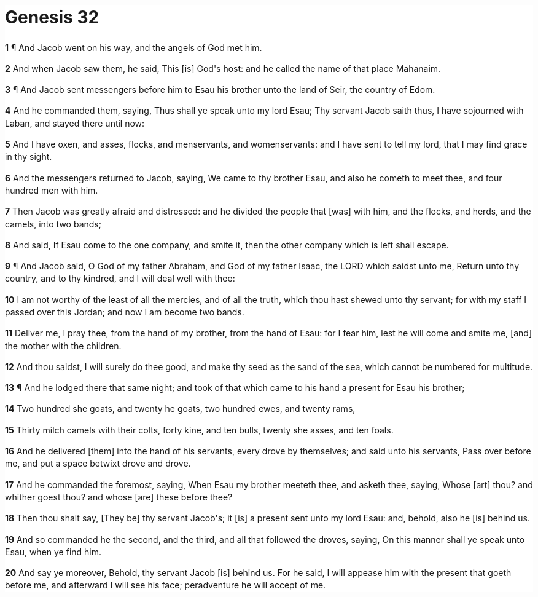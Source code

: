 # Genesis 32

**1** ¶ And Jacob went on his way, and the angels of God met him.

**2** And when Jacob saw them, he said, This [is] God's host: and he called the name of that place Mahanaim.

**3** ¶ And Jacob sent messengers before him to Esau his brother unto the land of Seir, the country of Edom.

**4** And he commanded them, saying, Thus shall ye speak unto my lord Esau; Thy servant Jacob saith thus, I have sojourned with Laban, and stayed there until now:

**5** And I have oxen, and asses, flocks, and menservants, and womenservants: and I have sent to tell my lord, that I may find grace in thy sight.

**6** And the messengers returned to Jacob, saying, We came to thy brother Esau, and also he cometh to meet thee, and four hundred men with him.

**7** Then Jacob was greatly afraid and distressed: and he divided the people that [was] with him, and the flocks, and herds, and the camels, into two bands;

**8** And said, If Esau come to the one company, and smite it, then the other company which is left shall escape.

**9** ¶ And Jacob said, O God of my father Abraham, and God of my father Isaac, the LORD which saidst unto me, Return unto thy country, and to thy kindred, and I will deal well with thee:

**10** I am not worthy of the least of all the mercies, and of all the truth, which thou hast shewed unto thy servant; for with my staff I passed over this Jordan; and now I am become two bands.

**11** Deliver me, I pray thee, from the hand of my brother, from the hand of Esau: for I fear him, lest he will come and smite me, [and] the mother with the children.

**12** And thou saidst, I will surely do thee good, and make thy seed as the sand of the sea, which cannot be numbered for multitude.

**13** ¶ And he lodged there that same night; and took of that which came to his hand a present for Esau his brother;

**14** Two hundred she goats, and twenty he goats, two hundred ewes, and twenty rams,

**15** Thirty milch camels with their colts, forty kine, and ten bulls, twenty she asses, and ten foals.

**16** And he delivered [them] into the hand of his servants, every drove by themselves; and said unto his servants, Pass over before me, and put a space betwixt drove and drove.

**17** And he commanded the foremost, saying, When Esau my brother meeteth thee, and asketh thee, saying, Whose [art] thou? and whither goest thou? and whose [are] these before thee?

**18** Then thou shalt say, [They be] thy servant Jacob's; it [is] a present sent unto my lord Esau: and, behold, also he [is] behind us.

**19** And so commanded he the second, and the third, and all that followed the droves, saying, On this manner shall ye speak unto Esau, when ye find him.

**20** And say ye moreover, Behold, thy servant Jacob [is] behind us. For he said, I will appease him with the present that goeth before me, and afterward I will see his face; peradventure he will accept of me.
